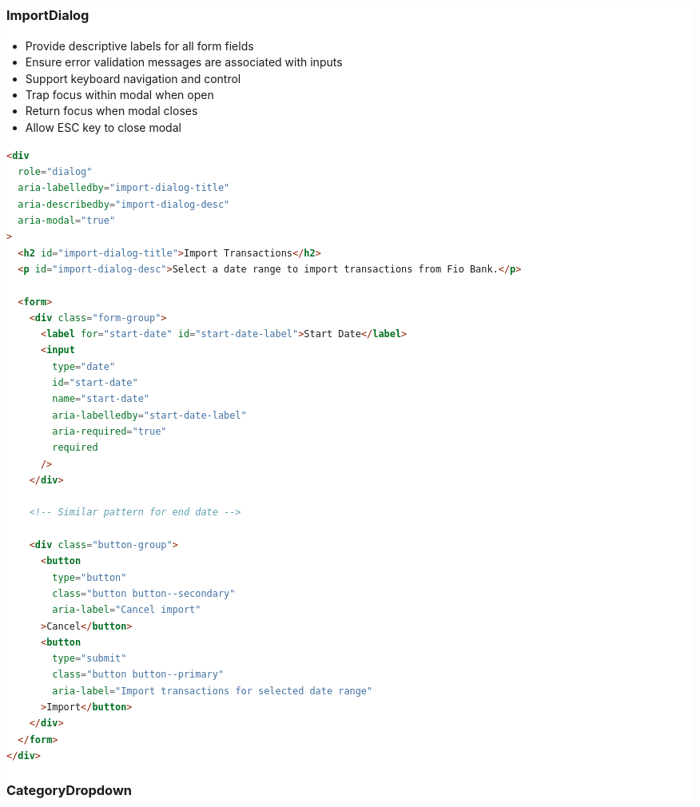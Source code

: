 ### ImportDialog

- Provide descriptive labels for all form fields
- Ensure error validation messages are associated with inputs
- Support keyboard navigation and control
- Trap focus within modal when open
- Return focus when modal closes
- Allow ESC key to close modal

```html
<div 
  role="dialog" 
  aria-labelledby="import-dialog-title" 
  aria-describedby="import-dialog-desc"
  aria-modal="true"
>
  <h2 id="import-dialog-title">Import Transactions</h2>
  <p id="import-dialog-desc">Select a date range to import transactions from Fio Bank.</p>
  
  <form>
    <div class="form-group">
      <label for="start-date" id="start-date-label">Start Date</label>
      <input 
        type="date" 
        id="start-date" 
        name="start-date" 
        aria-labelledby="start-date-label" 
        aria-required="true"
        required
      />
    </div>
    
    <!-- Similar pattern for end date -->
    
    <div class="button-group">
      <button 
        type="button" 
        class="button button--secondary"
        aria-label="Cancel import"
      >Cancel</button>
      <button 
        type="submit" 
        class="button button--primary"
        aria-label="Import transactions for selected date range"
      >Import</button>
    </div>
  </form>
</div>
```

### CategoryDropdown
